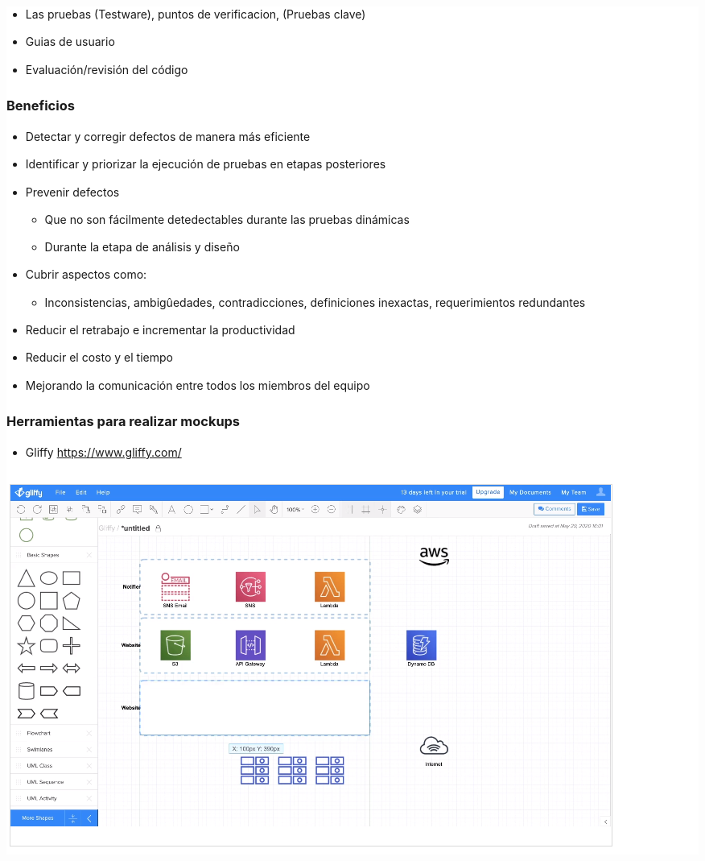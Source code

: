 - Las pruebas (Testware), puntos de verificacion, (Pruebas clave)

- Guias de usuario

- Evaluación/revisión del código

### Beneficios

- Detectar y corregir defectos de manera más eficiente

- Identificar y priorizar la ejecución de pruebas en etapas posteriores

- Prevenir defectos

    - Que no son fácilmente detedectables durante las pruebas dinámicas

    - Durante la etapa de análisis y diseño

- Cubrir aspectos como:

    - Inconsistencias, ambigûedades, contradicciones, definiciones inexactas, requerimientos redundantes

- Reducir el retrabajo e incrementar la productividad

- Reducir el costo y el tiempo

- Mejorando la comunicación entre todos los miembros del equipo

### Herramientas para realizar mockups

- Gliffy https://www.gliffy.com/

![assets/img30.png](assets/img30.png)
